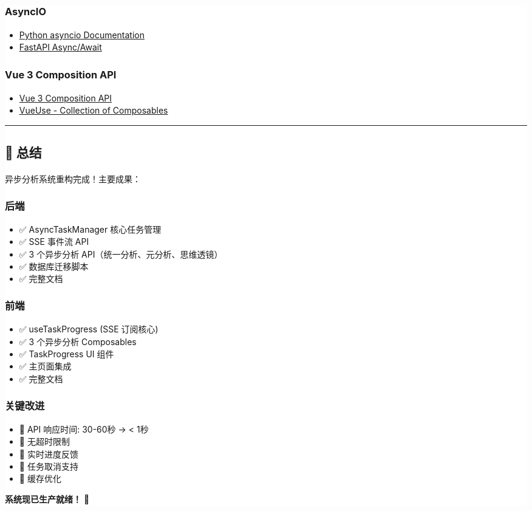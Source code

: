 ### AsyncIO
- [Python asyncio Documentation](https://docs.python.org/3/library/asyncio.html)
- [FastAPI Async/Await](https://fastapi.tiangolo.com/async/)

### Vue 3 Composition API
- [Vue 3 Composition API](https://vuejs.org/guide/extras/composition-api-faq.html)
- [VueUse - Collection of Composables](https://vueuse.org/)

---

## 🎉 总结

异步分析系统重构完成！主要成果：

### 后端
- ✅ AsyncTaskManager 核心任务管理
- ✅ SSE 事件流 API
- ✅ 3 个异步分析 API（统一分析、元分析、思维透镜）
- ✅ 数据库迁移脚本
- ✅ 完整文档

### 前端
- ✅ useTaskProgress (SSE 订阅核心)
- ✅ 3 个异步分析 Composables
- ✅ TaskProgress UI 组件
- ✅ 主页面集成
- ✅ 完整文档

### 关键改进
- 🚀 API 响应时间: 30-60秒 → < 1秒
- 🚀 无超时限制
- 🚀 实时进度反馈
- 🚀 任务取消支持
- 🚀 缓存优化

**系统现已生产就绪！** 🎊

